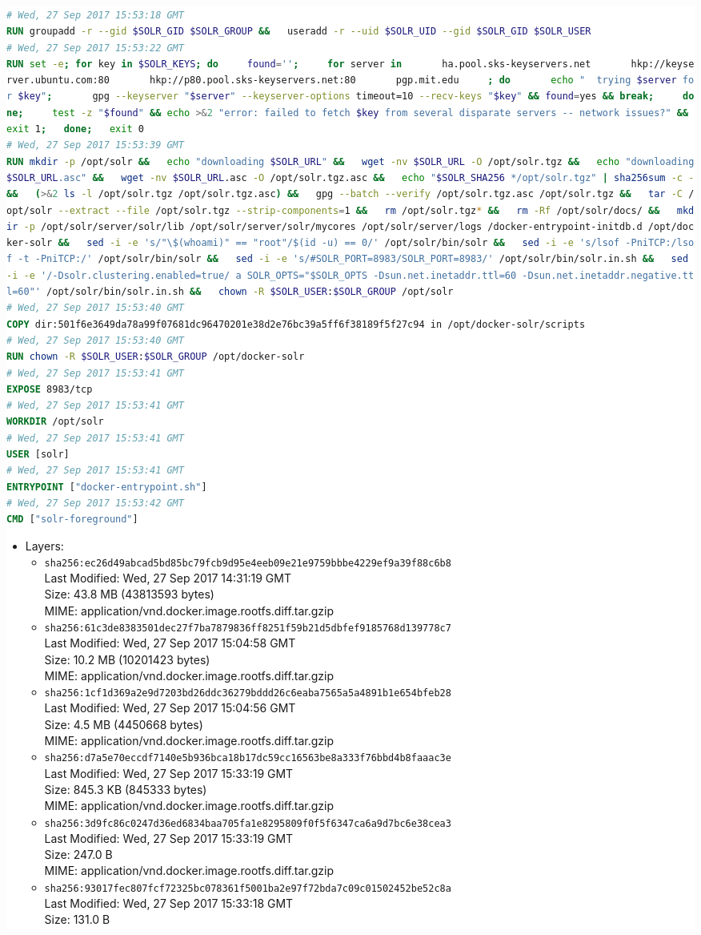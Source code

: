 ```dockerfile
# Wed, 27 Sep 2017 15:53:18 GMT
RUN groupadd -r --gid $SOLR_GID $SOLR_GROUP &&   useradd -r --uid $SOLR_UID --gid $SOLR_GID $SOLR_USER
# Wed, 27 Sep 2017 15:53:22 GMT
RUN set -e; for key in $SOLR_KEYS; do     found='';     for server in       ha.pool.sks-keyservers.net       hkp://keyserver.ubuntu.com:80       hkp://p80.pool.sks-keyservers.net:80       pgp.mit.edu     ; do       echo "  trying $server for $key";       gpg --keyserver "$server" --keyserver-options timeout=10 --recv-keys "$key" && found=yes && break;     done;     test -z "$found" && echo >&2 "error: failed to fetch $key from several disparate servers -- network issues?" && exit 1;   done;   exit 0
# Wed, 27 Sep 2017 15:53:39 GMT
RUN mkdir -p /opt/solr &&   echo "downloading $SOLR_URL" &&   wget -nv $SOLR_URL -O /opt/solr.tgz &&   echo "downloading $SOLR_URL.asc" &&   wget -nv $SOLR_URL.asc -O /opt/solr.tgz.asc &&   echo "$SOLR_SHA256 */opt/solr.tgz" | sha256sum -c - &&   (>&2 ls -l /opt/solr.tgz /opt/solr.tgz.asc) &&   gpg --batch --verify /opt/solr.tgz.asc /opt/solr.tgz &&   tar -C /opt/solr --extract --file /opt/solr.tgz --strip-components=1 &&   rm /opt/solr.tgz* &&   rm -Rf /opt/solr/docs/ &&   mkdir -p /opt/solr/server/solr/lib /opt/solr/server/solr/mycores /opt/solr/server/logs /docker-entrypoint-initdb.d /opt/docker-solr &&   sed -i -e 's/"\$(whoami)" == "root"/$(id -u) == 0/' /opt/solr/bin/solr &&   sed -i -e 's/lsof -PniTCP:/lsof -t -PniTCP:/' /opt/solr/bin/solr &&   sed -i -e 's/#SOLR_PORT=8983/SOLR_PORT=8983/' /opt/solr/bin/solr.in.sh &&   sed -i -e '/-Dsolr.clustering.enabled=true/ a SOLR_OPTS="$SOLR_OPTS -Dsun.net.inetaddr.ttl=60 -Dsun.net.inetaddr.negative.ttl=60"' /opt/solr/bin/solr.in.sh &&   chown -R $SOLR_USER:$SOLR_GROUP /opt/solr
# Wed, 27 Sep 2017 15:53:40 GMT
COPY dir:501f6e3649da78a99f07681dc96470201e38d2e76bc39a5ff6f38189f5f27c94 in /opt/docker-solr/scripts 
# Wed, 27 Sep 2017 15:53:40 GMT
RUN chown -R $SOLR_USER:$SOLR_GROUP /opt/docker-solr
# Wed, 27 Sep 2017 15:53:41 GMT
EXPOSE 8983/tcp
# Wed, 27 Sep 2017 15:53:41 GMT
WORKDIR /opt/solr
# Wed, 27 Sep 2017 15:53:41 GMT
USER [solr]
# Wed, 27 Sep 2017 15:53:41 GMT
ENTRYPOINT ["docker-entrypoint.sh"]
# Wed, 27 Sep 2017 15:53:42 GMT
CMD ["solr-foreground"]
```

-	Layers:
	-	`sha256:ec26d49abcad5bd85bc79fcb9d95e4eeb09e21e9759bbbe4229ef9a39f88c6b8`  
		Last Modified: Wed, 27 Sep 2017 14:31:19 GMT  
		Size: 43.8 MB (43813593 bytes)  
		MIME: application/vnd.docker.image.rootfs.diff.tar.gzip
	-	`sha256:61c3de8383501dec27f7ba7879836ff8251f59b21d5dbfef9185768d139778c7`  
		Last Modified: Wed, 27 Sep 2017 15:04:58 GMT  
		Size: 10.2 MB (10201423 bytes)  
		MIME: application/vnd.docker.image.rootfs.diff.tar.gzip
	-	`sha256:1cf1d369a2e9d7203bd26ddc36279bddd26c6eaba7565a5a4891b1e654bfeb28`  
		Last Modified: Wed, 27 Sep 2017 15:04:56 GMT  
		Size: 4.5 MB (4450668 bytes)  
		MIME: application/vnd.docker.image.rootfs.diff.tar.gzip
	-	`sha256:d7a5e70eccdf7140e5b936bca18b17dc59cc16563be8a333f76bbd4b8faaac3e`  
		Last Modified: Wed, 27 Sep 2017 15:33:19 GMT  
		Size: 845.3 KB (845333 bytes)  
		MIME: application/vnd.docker.image.rootfs.diff.tar.gzip
	-	`sha256:3d9fc86c0247d36ed6834baa705fa1e8295809f0f5f6347ca6a9d7bc6e38cea3`  
		Last Modified: Wed, 27 Sep 2017 15:33:19 GMT  
		Size: 247.0 B  
		MIME: application/vnd.docker.image.rootfs.diff.tar.gzip
	-	`sha256:93017fec807fcf72325bc078361f5001ba2e97f72bda7c09c01502452be52c8a`  
		Last Modified: Wed, 27 Sep 2017 15:33:18 GMT  
		Size: 131.0 B  